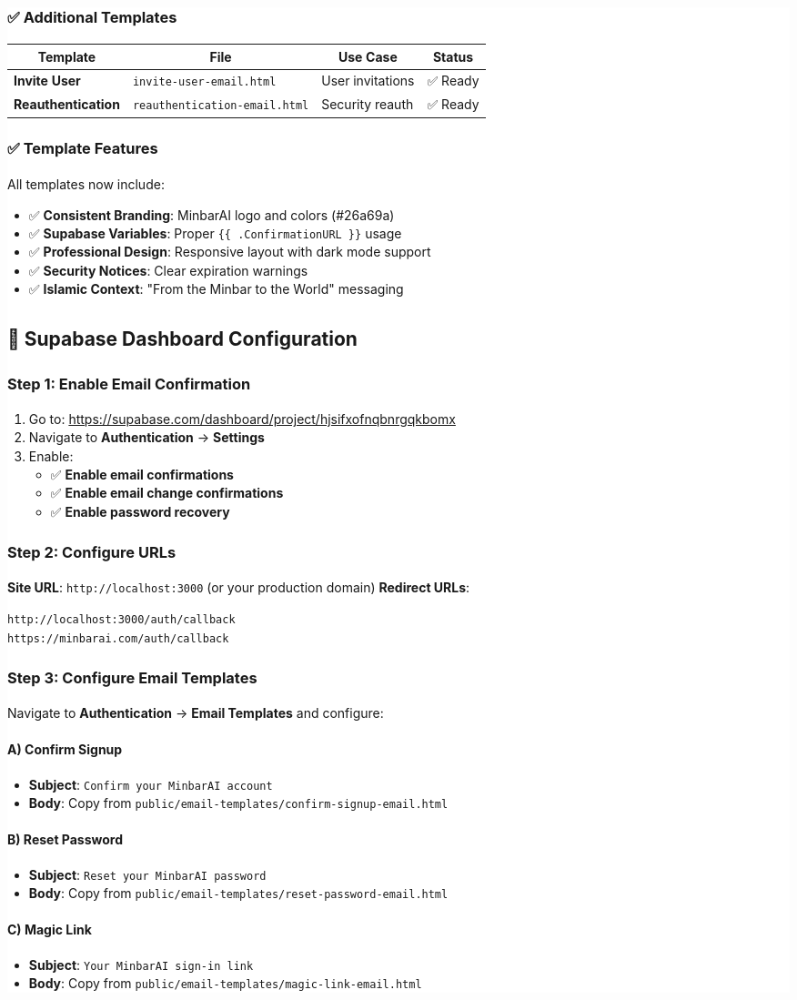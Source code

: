 ### ✅ **Additional Templates**

| Template | File | Use Case | Status |
|----------|------|----------|--------|
| **Invite User** | `invite-user-email.html` | User invitations | ✅ Ready |
| **Reauthentication** | `reauthentication-email.html` | Security reauth | ✅ Ready |

### ✅ **Template Features**

All templates now include:
- ✅ **Consistent Branding**: MinbarAI logo and colors (#26a69a)
- ✅ **Supabase Variables**: Proper `{{ .ConfirmationURL }}` usage
- ✅ **Professional Design**: Responsive layout with dark mode support
- ✅ **Security Notices**: Clear expiration warnings
- ✅ **Islamic Context**: "From the Minbar to the World" messaging

## 🔧 **Supabase Dashboard Configuration**

### **Step 1: Enable Email Confirmation**
1. Go to: https://supabase.com/dashboard/project/hjsifxofnqbnrgqkbomx
2. Navigate to **Authentication** → **Settings**
3. Enable:
   - ✅ **Enable email confirmations**
   - ✅ **Enable email change confirmations**
   - ✅ **Enable password recovery**

### **Step 2: Configure URLs**
**Site URL**: `http://localhost:3000` (or your production domain)
**Redirect URLs**:
```
http://localhost:3000/auth/callback
https://minbarai.com/auth/callback
```

### **Step 3: Configure Email Templates**
Navigate to **Authentication** → **Email Templates** and configure:

#### **A) Confirm Signup**
- **Subject**: `Confirm your MinbarAI account`
- **Body**: Copy from `public/email-templates/confirm-signup-email.html`

#### **B) Reset Password**
- **Subject**: `Reset your MinbarAI password`
- **Body**: Copy from `public/email-templates/reset-password-email.html`

#### **C) Magic Link**
- **Subject**: `Your MinbarAI sign-in link`
- **Body**: Copy from `public/email-templates/magic-link-email.html`
